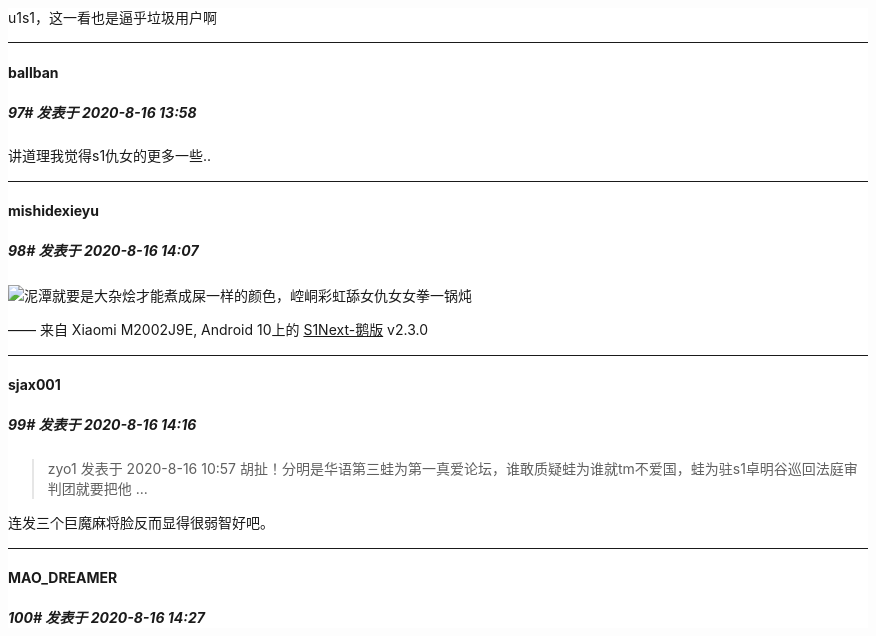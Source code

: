 


u1s1，这一看也是逼乎垃圾用户啊







*****

####  ballban  
##### 97#       发表于 2020-8-16 13:58




讲道理我觉得s1仇女的更多一些..







*****

####  mishidexieyu  
##### 98#       发表于 2020-8-16 14:07



<img src="https://static.saraba1st.com/image/smiley/face2017/034.png" referrerpolicy="no-referrer">泥潭就要是大杂烩才能煮成屎一样的颜色，崆峒彩虹舔女仇女女拳一锅炖

—— 来自 Xiaomi M2002J9E, Android 10上的 [S1Next-鹅版](https://github.com/ykrank/S1-Next/releases) v2.3.0







*****

####  sjax001  
##### 99#       发表于 2020-8-16 14:16



<blockquote>zyo1 发表于 2020-8-16 10:57
胡扯！分明是华语第三蛙为第一真爱论坛，谁敢质疑蛙为谁就tm不爱国，蛙为驻s1卓明谷巡回法庭审判团就要把他 ...</blockquote>
连发三个巨魔麻将脸反而显得很弱智好吧。







*****

####  MAO_DREAMER  
##### 100#       发表于 2020-8-16 14:27



